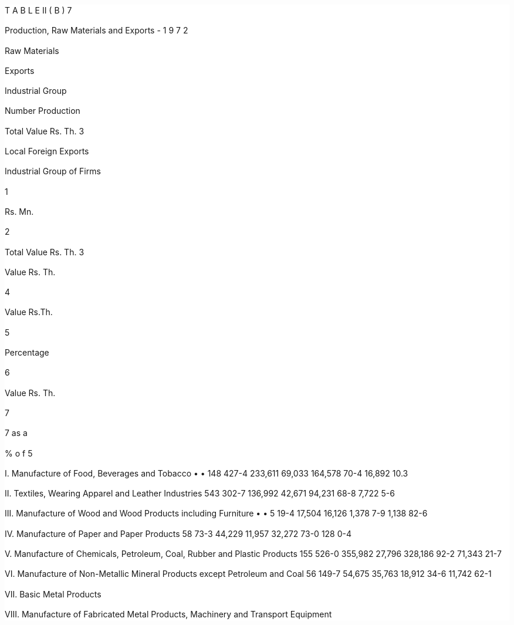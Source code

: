 T A B L E II ( B ) 7

Production, Raw Materials and Exports - 1 9 7 2

Raw Materials

Exports

Industrial Group

Number Production

Total Value Rs. Th. 3

Local Foreign Exports

Industrial Group of Firms

1

Rs. Mn.

2

Total Value Rs. Th. 3

Value Rs. Th.

4

Value Rs.Th.

5

Percentage

6

Value Rs. Th.

7

7 as a

% o f 5

I. Manufacture of Food, Beverages and Tobacco • • 148 427-4 233,611 69,033 164,578 70-4 16,892 10.3

II. Textiles, Wearing Apparel and Leather Industries 543 302-7 136,992 42,671 94,231 68-8 7,722 5-6

III. Manufacture of Wood and Wood Products including Furniture • • 5 19-4 17,504 16,126 1,378 7-9 1,138 82-6

IV. Manufacture of Paper and Paper Products 58 73-3 44,229 11,957 32,272 73-0 128 0-4

V. Manufacture of Chemicals, Petroleum, Coal, Rubber and Plastic Products 155 526-0 355,982 27,796 328,186 92-2 71,343 21-7

VI. Manufacture of Non-Metallic Mineral Products except Petroleum and Coal 56 149-7 54,675 35,763 18,912 34-6 11,742 62-1

VII. Basic Metal Products

VIII. Manufacture of Fabricated Metal Products, Machinery and Transport Equipment
